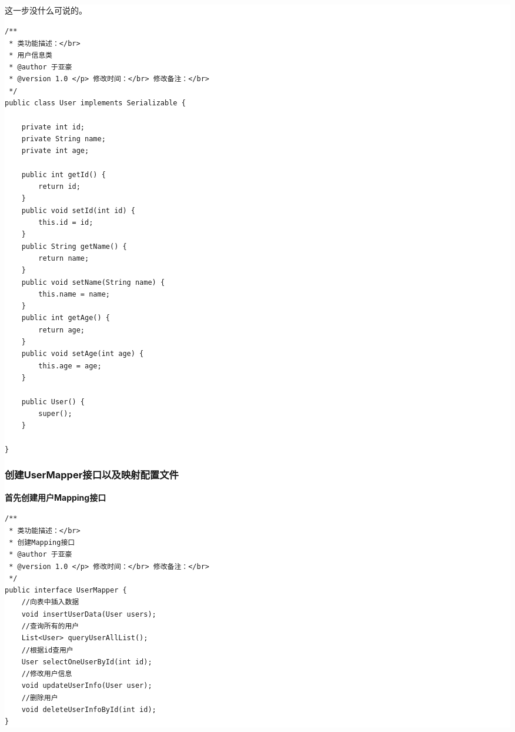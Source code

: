 这一步没什么可说的。

```
/**
 * 类功能描述：</br>
 * 用户信息类
 * @author 于亚豪
 * @version 1.0 </p> 修改时间：</br> 修改备注：</br>
 */
public class User implements Serializable {
	
	private int id;
	private String name;
	private int age;
	
	public int getId() {
		return id;
	}
	public void setId(int id) {
		this.id = id;
	}
	public String getName() {
		return name;
	}
	public void setName(String name) {
		this.name = name;
	}
	public int getAge() {
		return age;
	}
	public void setAge(int age) {
		this.age = age;
	}
	
	public User() {
		super();
	}

}
```

### 创建UserMapper接口以及映射配置文件

**首先创建用户Mapping接口**

```
/**
 * 类功能描述：</br>
 * 创建Mapping接口
 * @author 于亚豪
 * @version 1.0 </p> 修改时间：</br> 修改备注：</br>
 */
public interface UserMapper {
	//向表中插入数据
	void insertUserData(User users);
	//查询所有的用户
	List<User> queryUserAllList();
	//根据id查用户
	User selectOneUserById(int id);
	//修改用户信息
	void updateUserInfo(User user);
	//删除用户
	void deleteUserInfoById(int id);
}

```